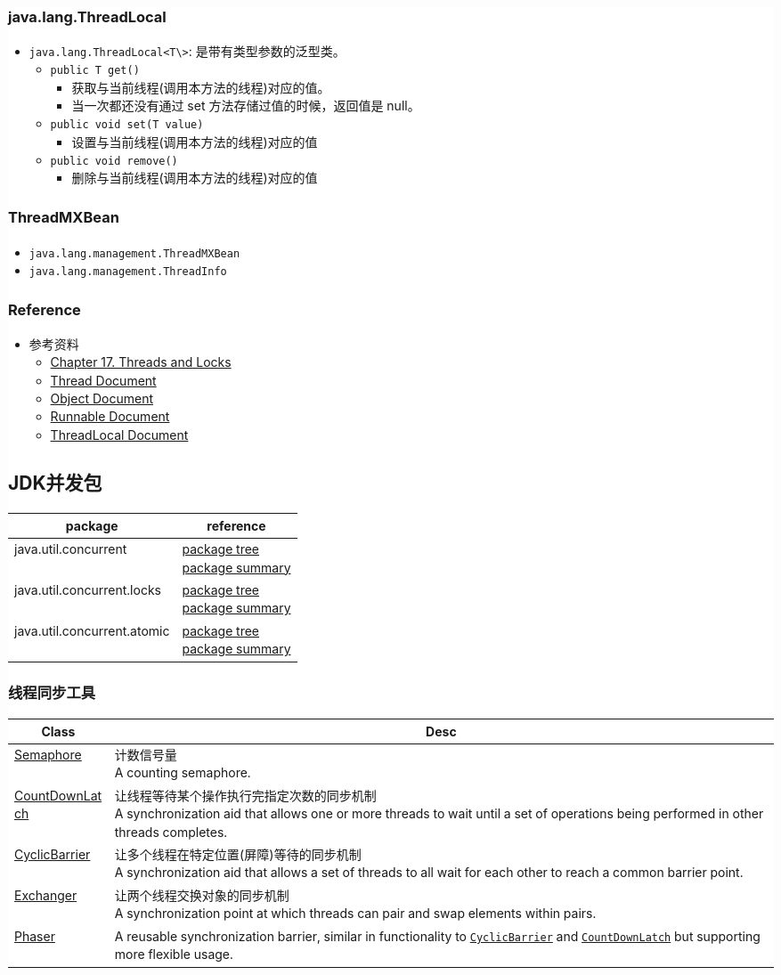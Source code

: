 
### java.lang.ThreadLocal

- `java.lang.ThreadLocal<T\>`: 是带有类型参数的泛型类。
	- `public T get()`
		- 获取与当前线程(调用本方法的线程)对应的值。
		- 当一次都还没有通过 set 方法存储过值的时候，返回值是 null。
	- `public void set(T value)`
		- 设置与当前线程(调用本方法的线程)对应的值
	- `public void remove()`
		- 删除与当前线程(调用本方法的线程)对应的值









### ThreadMXBean

- `java.lang.management.ThreadMXBean`
- `java.lang.management.ThreadInfo`


### Reference

- 参考资料
	- [Chapter 17. Threads and Locks](https://docs.oracle.com/javase/specs/jls/se7/html/jls-17.html#jls-17.2)
	- [Thread Document](https://docs.oracle.com/javase/8/docs/api/java/lang/Thread.html)
	- [Object Document](https://docs.oracle.com/javase/8/docs/api/java/lang/Object.html)
	- [Runnable Document](https://docs.oracle.com/javase/8/docs/api/java/lang/Runnable.html)
	- [ThreadLocal Document](https://docs.oracle.com/javase/8/docs/api/java/lang/ThreadLocal.html)





## JDK并发包

| package                     | reference                           |
| --------------------------- | ------------------------------------ |
| java.util.concurrent        | [package tree](https://docs.oracle.com/javase/8/docs/api/java/util/concurrent/package-tree.html )<br/>[package summary](https://docs.oracle.com/javase/8/docs/api/java/util/concurrent/package-summary.html) |
| java.util.concurrent.locks  | [package tree](https://docs.oracle.com/javase/8/docs/api/java/util/concurrent/locks/package-tree.html)<br/>[package summary](https://docs.oracle.com/javase/8/docs/api/java/util/concurrent/locks/package-summary.html) |
| java.util.concurrent.atomic | [package tree](https://docs.oracle.com/javase/8/docs/api/java/util/concurrent/atomic/package-tree.html) <br/>[package summary](https://docs.oracle.com/javase/8/docs/api/index.html?java/util/concurrent/atomic/package-summary.html) |






### 线程同步工具



| Class            | Desc                                                         |
| ---------------- | ------------------------------------------------------------ |
| [Semaphore](https://docs.oracle.com/javase/8/docs/api/java/util/concurrent/Semaphore.html)      | 计数信号量 <br/> A counting semaphore.                                   |
| [CountDownLatch](https://docs.oracle.com/javase/8/docs/api/java/util/concurrent/CountDownLatch.html) | 让线程等待某个操作执行完指定次数的同步机制 <br/>A synchronization aid that allows one or more threads to wait until a set of operations being performed in other threads completes. |
| [CyclicBarrier](https://docs.oracle.com/javase/8/docs/api/java/util/concurrent/CyclicBarrier.html)  | 让多个线程在特定位置(屏障)等待的同步机制 <br/>A synchronization aid that allows a set of threads to all wait for each other to reach a common barrier point. |
| [Exchanger](https://docs.oracle.com/javase/8/docs/api/java/util/concurrent/Exchanger.html)      | 让两个线程交换对象的同步机制 <br/>A synchronization point at which threads can pair and swap elements within pairs.                              |
| [Phaser](https://docs.oracle.com/javase/8/docs/api/java/util/concurrent/Phaser.html)         | A reusable synchronization barrier, similar in functionality to [`CyclicBarrier`](https://docs.oracle.com/javase/8/docs/api/java/util/concurrent/CyclicBarrier.html) and [`CountDownLatch`](https://docs.oracle.com/javase/8/docs/api/java/util/concurrent/CountDownLatch.html) but supporting more flexible usage. |
